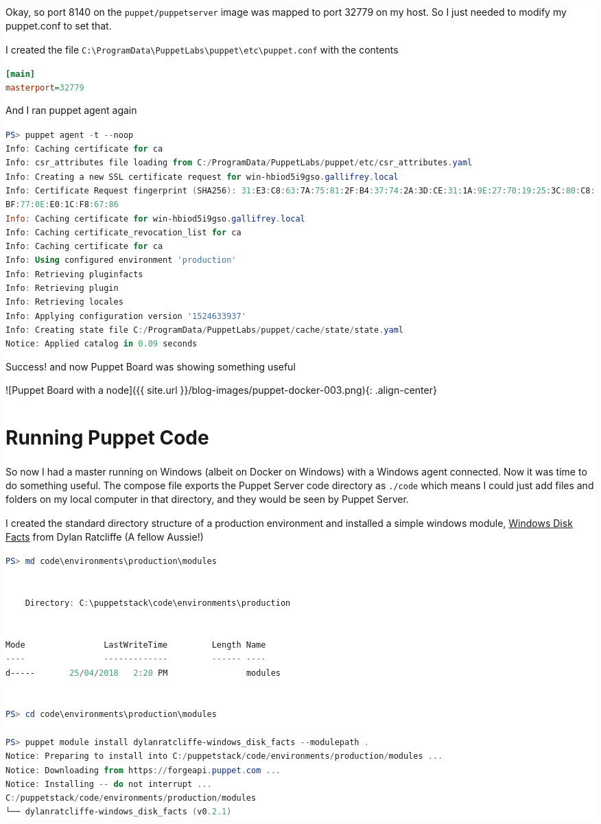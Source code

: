 Okay, so port 8140 on the `puppet/puppetserver` image was mapped to port 32779 on my host.  So I just needed to modify my puppet.conf to set that.

I created the file `C:\ProgramData\PuppetLabs\puppet\etc\puppet.conf` with the contents

``` ini
[main]
masterport=32779
```

And I ran puppet agent again

```powershell
PS> puppet agent -t --noop
Info: Caching certificate for ca
Info: csr_attributes file loading from C:/ProgramData/PuppetLabs/puppet/etc/csr_attributes.yaml
Info: Creating a new SSL certificate request for win-hbiod5i9gso.gallifrey.local
Info: Certificate Request fingerprint (SHA256): 31:E3:C8:63:7A:75:81:2F:B4:37:74:2A:3D:CE:31:1A:9E:27:70:19:25:3C:80:C8:BF:77:0E:E0:1C:F8:67:86
Info: Caching certificate for win-hbiod5i9gso.gallifrey.local
Info: Caching certificate_revocation_list for ca
Info: Caching certificate for ca
Info: Using configured environment 'production'
Info: Retrieving pluginfacts
Info: Retrieving plugin
Info: Retrieving locales
Info: Applying configuration version '1524633937'
Info: Creating state file C:/ProgramData/PuppetLabs/puppet/cache/state/state.yaml
Notice: Applied catalog in 0.09 seconds
```

Success! and now Puppet Board was showing something useful

![Puppet Board with a node]({{ site.url }}/blog-images/puppet-docker-003.png){: .align-center}

# Running Puppet Code

So now I had a master running on Windows (albeit on Docker on Windows) with a Windows agent connected.  Now it was time to do something useful.  The compose file exports the Puppet Server code directory as `./code` which means I could just add files and folders on my local computer in that directory, and they would be seen by Puppet Server.

I created the standard directory structure of a production environment and installed a simple windows module, [Windows Disk Facts](https://forge.puppet.com/dylanratcliffe/windows_disk_facts) from Dylan Ratcliffe (A fellow Aussie!)

``` powershell
PS> md code\environments\production\modules


    Directory: C:\puppetstack\code\environments\production


Mode                LastWriteTime         Length Name
----                -------------         ------ ----
d-----       25/04/2018   2:20 PM                modules


PS> cd code\environments\production\modules

PS> puppet module install dylanratcliffe-windows_disk_facts --modulepath .
Notice: Preparing to install into C:/puppetstack/code/environments/production/modules ...
Notice: Downloading from https://forgeapi.puppet.com ...
Notice: Installing -- do not interrupt ...
C:/puppetstack/code/environments/production/modules
└── dylanratcliffe-windows_disk_facts (v0.2.1)
```